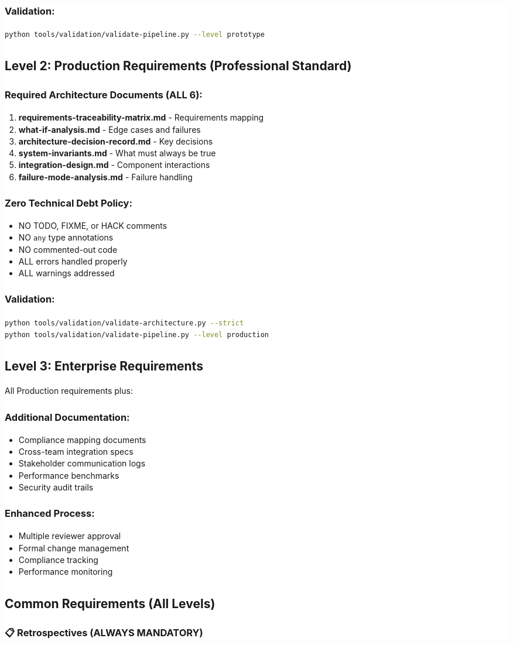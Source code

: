 ### Validation:
```bash
python tools/validation/validate-pipeline.py --level prototype
```

## Level 2: Production Requirements (Professional Standard)

### Required Architecture Documents (ALL 6):
1. **requirements-traceability-matrix.md** - Requirements mapping
2. **what-if-analysis.md** - Edge cases and failures
3. **architecture-decision-record.md** - Key decisions
4. **system-invariants.md** - What must always be true
5. **integration-design.md** - Component interactions
6. **failure-mode-analysis.md** - Failure handling

### Zero Technical Debt Policy:
- NO TODO, FIXME, or HACK comments
- NO `any` type annotations
- NO commented-out code
- ALL errors handled properly
- ALL warnings addressed

### Validation:
```bash
python tools/validation/validate-architecture.py --strict
python tools/validation/validate-pipeline.py --level production
```

## Level 3: Enterprise Requirements

All Production requirements plus:

### Additional Documentation:
- Compliance mapping documents
- Cross-team integration specs
- Stakeholder communication logs
- Performance benchmarks
- Security audit trails

### Enhanced Process:
- Multiple reviewer approval
- Formal change management
- Compliance tracking
- Performance monitoring

## Common Requirements (All Levels)

### 📋 Retrospectives (ALWAYS MANDATORY)
